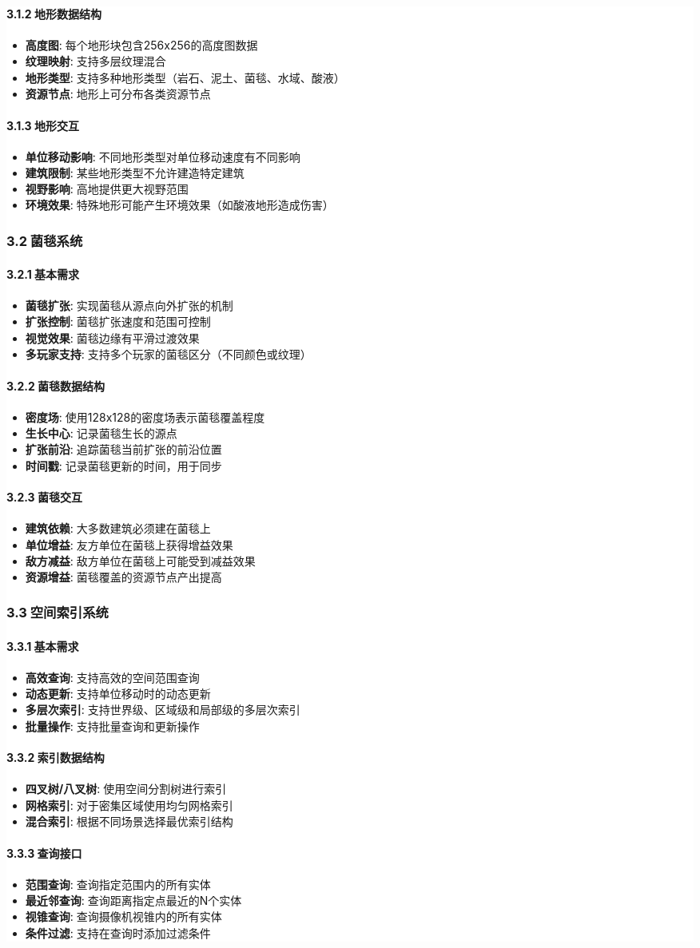 #### 3.1.2 地形数据结构
- **高度图**: 每个地形块包含256x256的高度图数据
- **纹理映射**: 支持多层纹理混合
- **地形类型**: 支持多种地形类型（岩石、泥土、菌毯、水域、酸液）
- **资源节点**: 地形上可分布各类资源节点

#### 3.1.3 地形交互
- **单位移动影响**: 不同地形类型对单位移动速度有不同影响
- **建筑限制**: 某些地形类型不允许建造特定建筑
- **视野影响**: 高地提供更大视野范围
- **环境效果**: 特殊地形可能产生环境效果（如酸液地形造成伤害）

### 3.2 菌毯系统

#### 3.2.1 基本需求
- **菌毯扩张**: 实现菌毯从源点向外扩张的机制
- **扩张控制**: 菌毯扩张速度和范围可控制
- **视觉效果**: 菌毯边缘有平滑过渡效果
- **多玩家支持**: 支持多个玩家的菌毯区分（不同颜色或纹理）

#### 3.2.2 菌毯数据结构
- **密度场**: 使用128x128的密度场表示菌毯覆盖程度
- **生长中心**: 记录菌毯生长的源点
- **扩张前沿**: 追踪菌毯当前扩张的前沿位置
- **时间戳**: 记录菌毯更新的时间，用于同步

#### 3.2.3 菌毯交互
- **建筑依赖**: 大多数建筑必须建在菌毯上
- **单位增益**: 友方单位在菌毯上获得增益效果
- **敌方减益**: 敌方单位在菌毯上可能受到减益效果
- **资源增益**: 菌毯覆盖的资源节点产出提高

### 3.3 空间索引系统

#### 3.3.1 基本需求
- **高效查询**: 支持高效的空间范围查询
- **动态更新**: 支持单位移动时的动态更新
- **多层次索引**: 支持世界级、区域级和局部级的多层次索引
- **批量操作**: 支持批量查询和更新操作

#### 3.3.2 索引数据结构
- **四叉树/八叉树**: 使用空间分割树进行索引
- **网格索引**: 对于密集区域使用均匀网格索引
- **混合索引**: 根据不同场景选择最优索引结构

#### 3.3.3 查询接口
- **范围查询**: 查询指定范围内的所有实体
- **最近邻查询**: 查询距离指定点最近的N个实体
- **视锥查询**: 查询摄像机视锥内的所有实体
- **条件过滤**: 支持在查询时添加过滤条件
